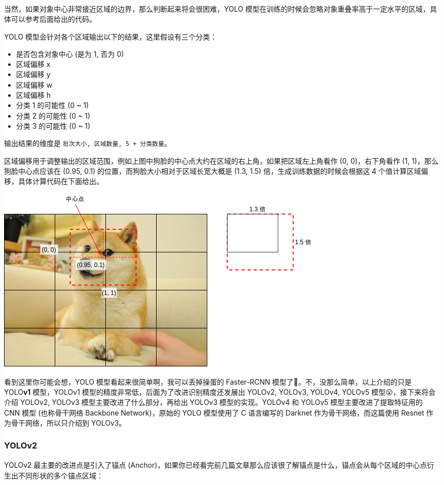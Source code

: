 当然，如果对象中心非常接近区域的边界，那么判断起来将会很困难，YOLO 模型在训练的时候会忽略对象重叠率高于一定水平的区域，具体可以参考后面给出的代码。

YOLO 模型会针对各个区域输出以下的结果，这里假设有三个分类：

- 是否包含对象中心 (是为 1, 否为 0)
- 区域偏移 x
- 区域偏移 y
- 区域偏移 w
- 区域偏移 h
- 分类 1 的可能性 (0 ~ 1)
- 分类 2 的可能性 (0 ~ 1)
- 分类 3 的可能性 (0 ~ 1)

输出结果的维度是 `批次大小, 区域数量, 5 + 分类数量`。

区域偏移用于调整输出的区域范围，例如上图中狗脸的中心点大约在区域的右上角，如果把区域左上角看作 (0, 0)，右下角看作 (1, 1)，那么狗脸中心点应该在 (0.95, 0.1) 的位置，而狗脸大小相对于区域长宽大概是 (1.3, 1.5) 倍，生成训练数据的时候会根据这 4 个值计算区域偏移，具体计算代码在下面给出。

![03](./03.png)

看到这里你可能会想，YOLO 模型看起来很简单啊，我可以丢掉操蛋的 Faster-RCNN 模型了🤢。不，没那么简单，以上介绍的只是 YOLO**v1** 模型，YOLOv1 模型的精度非常低，后面为了改进识别精度还发展出 YOLOv2, YOLOv3, YOLOv4, YOLOv5 模型😮，接下来将会介绍 YOLOv2, YOLOv3 模型主要改进了什么部分，再给出 YOLOv3 模型的实现。YOLOv4 和 YOLOv5 模型主要改进了提取特征用的 CNN 模型 (也称骨干网络 Backbone Network)，原始的 YOLO 模型使用了 C 语言编写的 Darknet 作为骨干网络，而这篇使用 Resnet 作为骨干网络，所以只介绍到 YOLOv3。

### YOLOv2

YOLOv2 最主要的改进点是引入了锚点 (Anchor)，如果你已经看完前几篇文章那么应该很了解锚点是什么，锚点会从每个区域的中心点衍生出不同形状的多个锚点区域：
